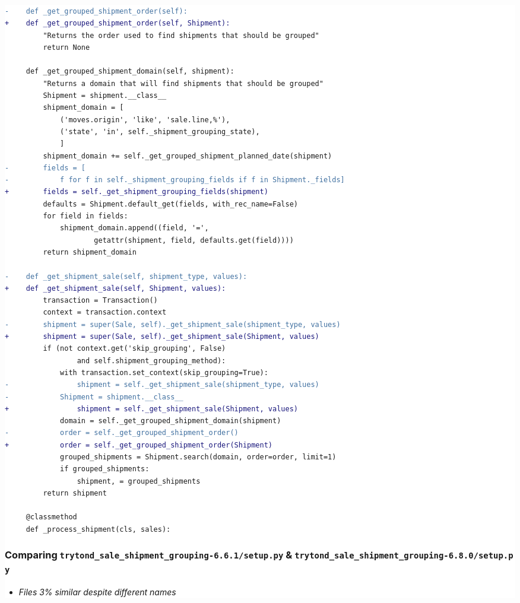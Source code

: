 ```diff
-    def _get_grouped_shipment_order(self):
+    def _get_grouped_shipment_order(self, Shipment):
         "Returns the order used to find shipments that should be grouped"
         return None
 
     def _get_grouped_shipment_domain(self, shipment):
         "Returns a domain that will find shipments that should be grouped"
         Shipment = shipment.__class__
         shipment_domain = [
             ('moves.origin', 'like', 'sale.line,%'),
             ('state', 'in', self._shipment_grouping_state),
             ]
         shipment_domain += self._get_grouped_shipment_planned_date(shipment)
-        fields = [
-            f for f in self._shipment_grouping_fields if f in Shipment._fields]
+        fields = self._get_shipment_grouping_fields(shipment)
         defaults = Shipment.default_get(fields, with_rec_name=False)
         for field in fields:
             shipment_domain.append((field, '=',
                     getattr(shipment, field, defaults.get(field))))
         return shipment_domain
 
-    def _get_shipment_sale(self, shipment_type, values):
+    def _get_shipment_sale(self, Shipment, values):
         transaction = Transaction()
         context = transaction.context
-        shipment = super(Sale, self)._get_shipment_sale(shipment_type, values)
+        shipment = super(Sale, self)._get_shipment_sale(Shipment, values)
         if (not context.get('skip_grouping', False)
                 and self.shipment_grouping_method):
             with transaction.set_context(skip_grouping=True):
-                shipment = self._get_shipment_sale(shipment_type, values)
-            Shipment = shipment.__class__
+                shipment = self._get_shipment_sale(Shipment, values)
             domain = self._get_grouped_shipment_domain(shipment)
-            order = self._get_grouped_shipment_order()
+            order = self._get_grouped_shipment_order(Shipment)
             grouped_shipments = Shipment.search(domain, order=order, limit=1)
             if grouped_shipments:
                 shipment, = grouped_shipments
         return shipment
 
     @classmethod
     def _process_shipment(cls, sales):
```

### Comparing `trytond_sale_shipment_grouping-6.6.1/setup.py` & `trytond_sale_shipment_grouping-6.8.0/setup.py`

 * *Files 3% similar despite different names*
